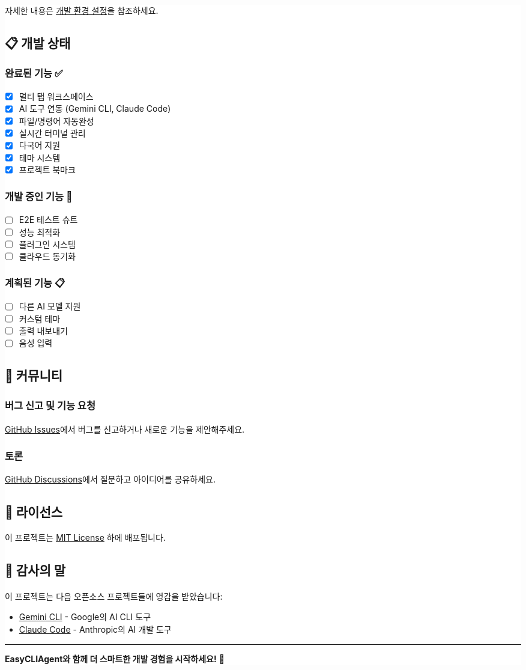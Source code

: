 자세한 내용은 [개발 환경 설정](./docs/development-setup.md)을 참조하세요.

## 📋 개발 상태

### 완료된 기능 ✅

- [x] 멀티 탭 워크스페이스
- [x] AI 도구 연동 (Gemini CLI, Claude Code)
- [x] 파일/명령어 자동완성
- [x] 실시간 터미널 관리
- [x] 다국어 지원
- [x] 테마 시스템
- [x] 프로젝트 북마크

### 개발 중인 기능 🚧

- [ ] E2E 테스트 슈트
- [ ] 성능 최적화
- [ ] 플러그인 시스템
- [ ] 클라우드 동기화

### 계획된 기능 📋

- [ ] 다른 AI 모델 지원
- [ ] 커스텀 테마
- [ ] 출력 내보내기
- [ ] 음성 입력

## 🤝 커뮤니티

### 버그 신고 및 기능 요청

[GitHub Issues](https://github.com/your-username/EasyCLIAgent/issues)에서 버그를 신고하거나 새로운 기능을 제안해주세요.

### 토론

[GitHub Discussions](https://github.com/your-username/EasyCLIAgent/discussions)에서 질문하고 아이디어를 공유하세요.

## 📄 라이선스

이 프로젝트는 [MIT License](./LICENSE) 하에 배포됩니다.

## 🙏 감사의 말

이 프로젝트는 다음 오픈소스 프로젝트들에 영감을 받았습니다:

- [Gemini CLI](https://github.com/google/gemini-cli) - Google의 AI CLI 도구
- [Claude Code](https://github.com/anthropics/claude-code) - Anthropic의 AI 개발 도구

---

**EasyCLIAgent와 함께 더 스마트한 개발 경험을 시작하세요!** 🚀
